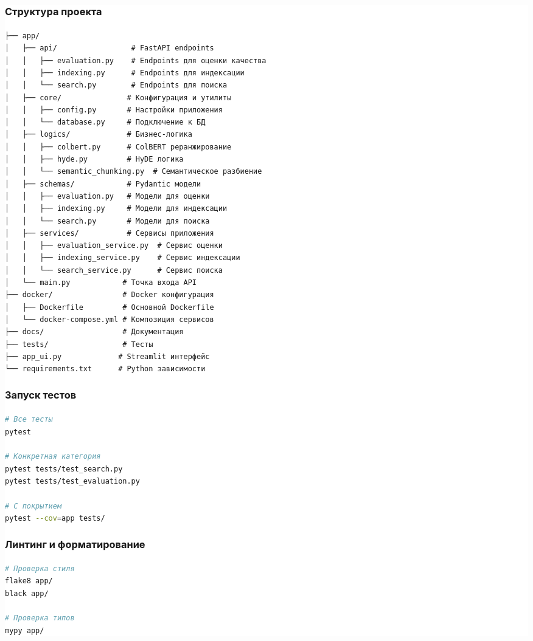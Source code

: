 ### Структура проекта
```
├── app/
│   ├── api/                 # FastAPI endpoints
│   │   ├── evaluation.py    # Endpoints для оценки качества
│   │   ├── indexing.py      # Endpoints для индексации
│   │   └── search.py        # Endpoints для поиска
│   ├── core/               # Конфигурация и утилиты
│   │   ├── config.py       # Настройки приложения
│   │   └── database.py     # Подключение к БД
│   ├── logics/             # Бизнес-логика
│   │   ├── colbert.py      # ColBERT реранжирование
│   │   ├── hyde.py         # HyDE логика
│   │   └── semantic_chunking.py  # Семантическое разбиение
│   ├── schemas/            # Pydantic модели
│   │   ├── evaluation.py   # Модели для оценки
│   │   ├── indexing.py     # Модели для индексации
│   │   └── search.py       # Модели для поиска
│   ├── services/           # Сервисы приложения
│   │   ├── evaluation_service.py  # Сервис оценки
│   │   ├── indexing_service.py    # Сервис индексации
│   │   └── search_service.py      # Сервис поиска
│   └── main.py            # Точка входа API
├── docker/                # Docker конфигурация
│   ├── Dockerfile         # Основной Dockerfile
│   └── docker-compose.yml # Композиция сервисов
├── docs/                  # Документация
├── tests/                 # Тесты
├── app_ui.py             # Streamlit интерфейс
└── requirements.txt      # Python зависимости
```

### Запуск тестов
```bash
# Все тесты
pytest

# Конкретная категория
pytest tests/test_search.py
pytest tests/test_evaluation.py

# С покрытием
pytest --cov=app tests/
```

### Линтинг и форматирование
```bash
# Проверка стиля
flake8 app/
black app/

# Проверка типов
mypy app/
```
